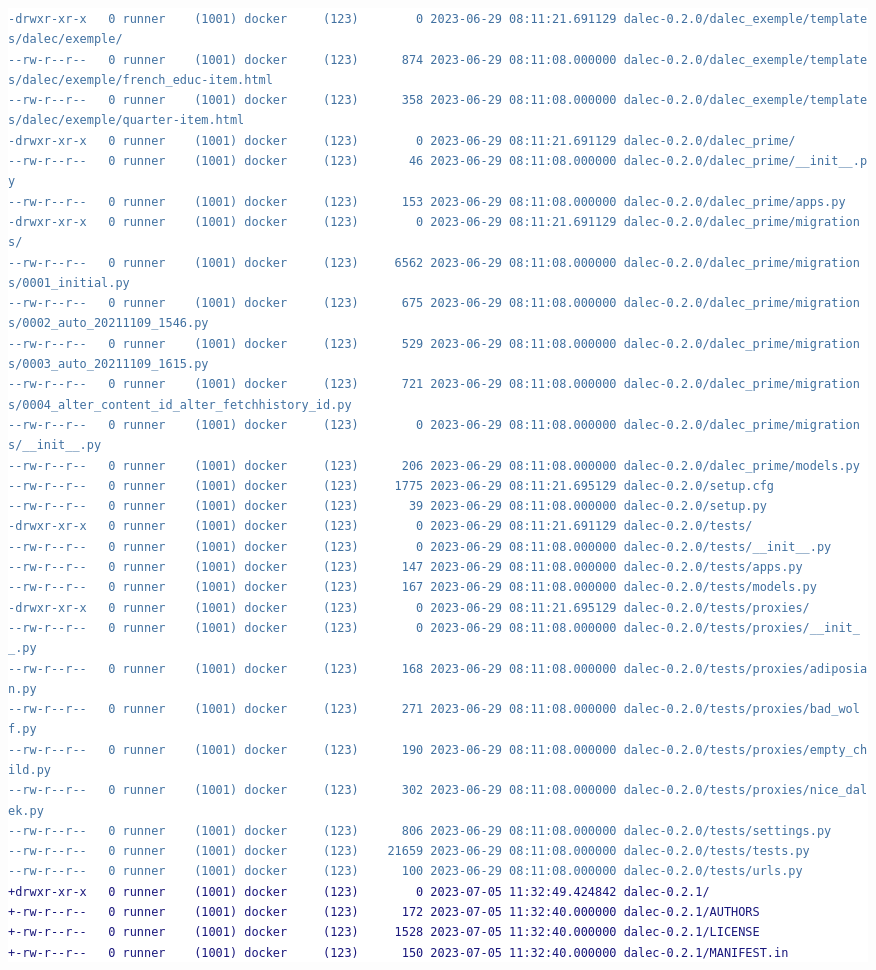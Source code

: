 ```diff
-drwxr-xr-x   0 runner    (1001) docker     (123)        0 2023-06-29 08:11:21.691129 dalec-0.2.0/dalec_exemple/templates/dalec/exemple/
--rw-r--r--   0 runner    (1001) docker     (123)      874 2023-06-29 08:11:08.000000 dalec-0.2.0/dalec_exemple/templates/dalec/exemple/french_educ-item.html
--rw-r--r--   0 runner    (1001) docker     (123)      358 2023-06-29 08:11:08.000000 dalec-0.2.0/dalec_exemple/templates/dalec/exemple/quarter-item.html
-drwxr-xr-x   0 runner    (1001) docker     (123)        0 2023-06-29 08:11:21.691129 dalec-0.2.0/dalec_prime/
--rw-r--r--   0 runner    (1001) docker     (123)       46 2023-06-29 08:11:08.000000 dalec-0.2.0/dalec_prime/__init__.py
--rw-r--r--   0 runner    (1001) docker     (123)      153 2023-06-29 08:11:08.000000 dalec-0.2.0/dalec_prime/apps.py
-drwxr-xr-x   0 runner    (1001) docker     (123)        0 2023-06-29 08:11:21.691129 dalec-0.2.0/dalec_prime/migrations/
--rw-r--r--   0 runner    (1001) docker     (123)     6562 2023-06-29 08:11:08.000000 dalec-0.2.0/dalec_prime/migrations/0001_initial.py
--rw-r--r--   0 runner    (1001) docker     (123)      675 2023-06-29 08:11:08.000000 dalec-0.2.0/dalec_prime/migrations/0002_auto_20211109_1546.py
--rw-r--r--   0 runner    (1001) docker     (123)      529 2023-06-29 08:11:08.000000 dalec-0.2.0/dalec_prime/migrations/0003_auto_20211109_1615.py
--rw-r--r--   0 runner    (1001) docker     (123)      721 2023-06-29 08:11:08.000000 dalec-0.2.0/dalec_prime/migrations/0004_alter_content_id_alter_fetchhistory_id.py
--rw-r--r--   0 runner    (1001) docker     (123)        0 2023-06-29 08:11:08.000000 dalec-0.2.0/dalec_prime/migrations/__init__.py
--rw-r--r--   0 runner    (1001) docker     (123)      206 2023-06-29 08:11:08.000000 dalec-0.2.0/dalec_prime/models.py
--rw-r--r--   0 runner    (1001) docker     (123)     1775 2023-06-29 08:11:21.695129 dalec-0.2.0/setup.cfg
--rw-r--r--   0 runner    (1001) docker     (123)       39 2023-06-29 08:11:08.000000 dalec-0.2.0/setup.py
-drwxr-xr-x   0 runner    (1001) docker     (123)        0 2023-06-29 08:11:21.691129 dalec-0.2.0/tests/
--rw-r--r--   0 runner    (1001) docker     (123)        0 2023-06-29 08:11:08.000000 dalec-0.2.0/tests/__init__.py
--rw-r--r--   0 runner    (1001) docker     (123)      147 2023-06-29 08:11:08.000000 dalec-0.2.0/tests/apps.py
--rw-r--r--   0 runner    (1001) docker     (123)      167 2023-06-29 08:11:08.000000 dalec-0.2.0/tests/models.py
-drwxr-xr-x   0 runner    (1001) docker     (123)        0 2023-06-29 08:11:21.695129 dalec-0.2.0/tests/proxies/
--rw-r--r--   0 runner    (1001) docker     (123)        0 2023-06-29 08:11:08.000000 dalec-0.2.0/tests/proxies/__init__.py
--rw-r--r--   0 runner    (1001) docker     (123)      168 2023-06-29 08:11:08.000000 dalec-0.2.0/tests/proxies/adiposian.py
--rw-r--r--   0 runner    (1001) docker     (123)      271 2023-06-29 08:11:08.000000 dalec-0.2.0/tests/proxies/bad_wolf.py
--rw-r--r--   0 runner    (1001) docker     (123)      190 2023-06-29 08:11:08.000000 dalec-0.2.0/tests/proxies/empty_child.py
--rw-r--r--   0 runner    (1001) docker     (123)      302 2023-06-29 08:11:08.000000 dalec-0.2.0/tests/proxies/nice_dalek.py
--rw-r--r--   0 runner    (1001) docker     (123)      806 2023-06-29 08:11:08.000000 dalec-0.2.0/tests/settings.py
--rw-r--r--   0 runner    (1001) docker     (123)    21659 2023-06-29 08:11:08.000000 dalec-0.2.0/tests/tests.py
--rw-r--r--   0 runner    (1001) docker     (123)      100 2023-06-29 08:11:08.000000 dalec-0.2.0/tests/urls.py
+drwxr-xr-x   0 runner    (1001) docker     (123)        0 2023-07-05 11:32:49.424842 dalec-0.2.1/
+-rw-r--r--   0 runner    (1001) docker     (123)      172 2023-07-05 11:32:40.000000 dalec-0.2.1/AUTHORS
+-rw-r--r--   0 runner    (1001) docker     (123)     1528 2023-07-05 11:32:40.000000 dalec-0.2.1/LICENSE
+-rw-r--r--   0 runner    (1001) docker     (123)      150 2023-07-05 11:32:40.000000 dalec-0.2.1/MANIFEST.in
```